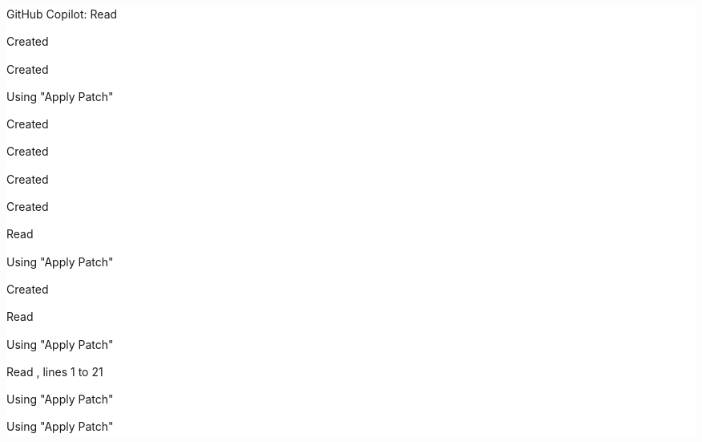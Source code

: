 GitHub Copilot: Read [](file:///d%3A/Projects/Copilot-Improvement-Experiments/vitest.config.ts)

Created [](file:///d%3A/Projects/Copilot-Improvement-Experiments/.mdmd/layer-3/slopcop.mdmd.md)

Created [](file:///d%3A/Projects/Copilot-Improvement-Experiments/.mdmd/layer-4/tooling/slopcopMarkdownLinks.mdmd.md)

Using "Apply Patch"


```

```


Created [](file:///d%3A/Projects/Copilot-Improvement-Experiments/scripts/slopcop)

Created [](file:///d%3A/Projects/Copilot-Improvement-Experiments/packages/shared/src/tooling)

Created [](file:///d%3A/Projects/Copilot-Improvement-Experiments/packages/shared/src/tooling/markdownLinks.ts)

Created [](file:///d%3A/Projects/Copilot-Improvement-Experiments/packages/shared/src/tooling/markdownLinks.test.ts)

Read [](file:///d%3A/Projects/Copilot-Improvement-Experiments/packages/shared/src/index.ts)

Using "Apply Patch"


```

```


Created [](file:///d%3A/Projects/Copilot-Improvement-Experiments/scripts/slopcop/check-markdown-links.ts)

Read [](file:///d%3A/Projects/Copilot-Improvement-Experiments/tsconfig.base.json)

Using "Apply Patch"


```

```


Read [](file:///d%3A/Projects/Copilot-Improvement-Experiments/scripts/slopcop/check-markdown-links.ts#1-1), lines 1 to 21

Using "Apply Patch"


```

```


Using "Apply Patch"


```

```

